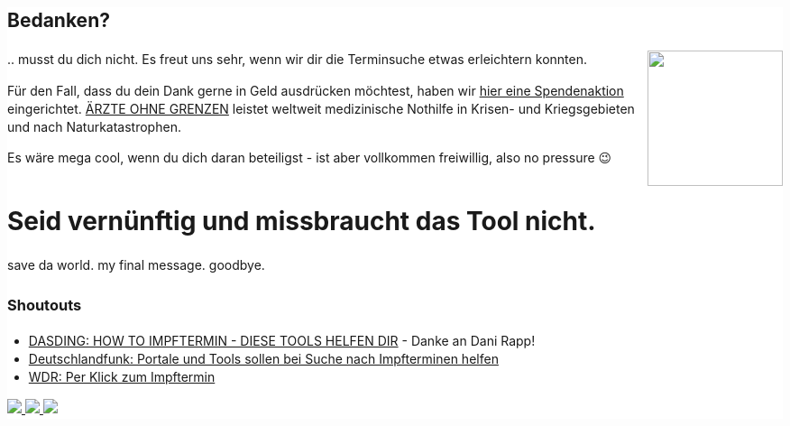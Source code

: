 

## Bedanken?

<a href="https://www.aerzte-ohne-grenzen.de/spenden-sammeln?cfd=pjs3m">
<img align="right" width="150" height="150" src="https://www.doctorswithoutborders.org/sites/default/files/badge_2.png">
</a>
.. musst du dich nicht. Es freut uns sehr, wenn wir dir die Terminsuche etwas erleichtern konnten. 

Für den Fall, dass du dein Dank gerne in Geld ausdrücken möchtest, haben wir [hier eine Spendenaktion](https://www.aerzte-ohne-grenzen.de/spenden-sammeln?cfd=pjs3m) eingerichtet. [ÄRZTE OHNE GRENZEN](https://www.aerzte-ohne-grenzen.de) leistet weltweit medizinische Nothilfe in Krisen- und Kriegsgebieten und nach Naturkatastrophen.

Es wäre mega cool, wenn du dich daran beteiligst - ist aber vollkommen freiwillig, also no pressure 😉

# Seid vernünftig und missbraucht das Tool nicht.
save da world. my final message. goodbye.

### Shoutouts

- [DASDING: HOW TO IMPFTERMIN - DIESE TOOLS HELFEN DIR](https://www.dasding.de/update/wie-impftermin-einfacher-bekommen-100.html) - Danke an Dani Rapp!
- [Deutschlandfunk: Portale und Tools sollen bei Suche nach Impfterminen helfen](https://www.deutschlandfunk.de/corona-pandemie-portale-und-tools-sollen-bei-suche-nach.1939.de.html?drn:news_id=1261638)
- [WDR: Per Klick zum Impftermin](https://www1.wdr.de/nachrichten/themen/coronavirus/impftermine-online-buchen-100.html)

<a href="https://www.dasding.de/update/wie-impftermin-einfacher-bekommen-100.html">
<img width=100 src=https://github.com/iamnotturner/vaccipy/blob/master/images/2000px-Das_Ding_(2008).svg.png>
</a>
<a href="https://www.deutschlandfunk.de/corona-pandemie-portale-und-tools-sollen-bei-suche-nach.1939.de.html?drn:news_id=1261638">
<img width=100 src=https://www.deutschlandradio.de/themes/dradio/dlr2018/icons/dlf_logo.svg>
</a>
<a href="https://www1.wdr.de/nachrichten/themen/coronavirus/impftermine-online-buchen-100.html">
<img width=100 src=https://upload.wikimedia.org/wikipedia/commons/thumb/9/9b/WDR_Dachmarke.svg/2000px-WDR_Dachmarke.svg.png>
</a>
